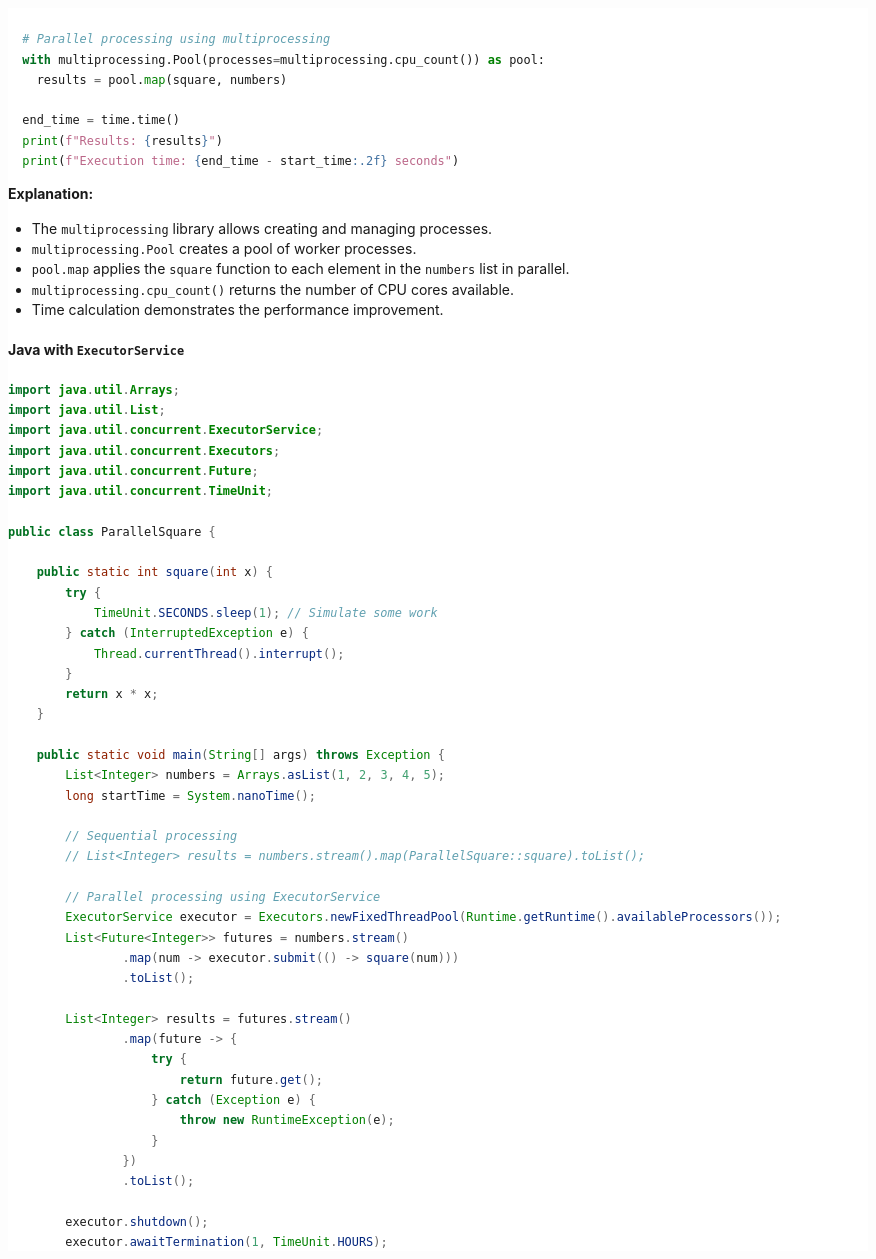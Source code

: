 ```python

  # Parallel processing using multiprocessing
  with multiprocessing.Pool(processes=multiprocessing.cpu_count()) as pool:
    results = pool.map(square, numbers)

  end_time = time.time()
  print(f"Results: {results}")
  print(f"Execution time: {end_time - start_time:.2f} seconds")
```

**Explanation:**

- The `multiprocessing` library allows creating and managing processes.
- `multiprocessing.Pool` creates a pool of worker processes.
- `pool.map` applies the `square` function to each element in the `numbers` list in parallel.
- `multiprocessing.cpu_count()` returns the number of CPU cores available.
- Time calculation demonstrates the performance improvement.

#### Java with `ExecutorService`

```java
import java.util.Arrays;
import java.util.List;
import java.util.concurrent.ExecutorService;
import java.util.concurrent.Executors;
import java.util.concurrent.Future;
import java.util.concurrent.TimeUnit;

public class ParallelSquare {

    public static int square(int x) {
        try {
            TimeUnit.SECONDS.sleep(1); // Simulate some work
        } catch (InterruptedException e) {
            Thread.currentThread().interrupt();
        }
        return x * x;
    }

    public static void main(String[] args) throws Exception {
        List<Integer> numbers = Arrays.asList(1, 2, 3, 4, 5);
        long startTime = System.nanoTime();

        // Sequential processing
        // List<Integer> results = numbers.stream().map(ParallelSquare::square).toList();

        // Parallel processing using ExecutorService
        ExecutorService executor = Executors.newFixedThreadPool(Runtime.getRuntime().availableProcessors());
        List<Future<Integer>> futures = numbers.stream()
                .map(num -> executor.submit(() -> square(num)))
                .toList();

        List<Integer> results = futures.stream()
                .map(future -> {
                    try {
                        return future.get();
                    } catch (Exception e) {
                        throw new RuntimeException(e);
                    }
                })
                .toList();

        executor.shutdown();
        executor.awaitTermination(1, TimeUnit.HOURS);
```